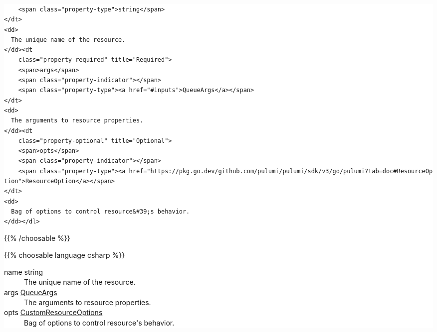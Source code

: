         <span class="property-type">string</span>
    </dt>
    <dd>
      The unique name of the resource.
    </dd><dt
        class="property-required" title="Required">
        <span>args</span>
        <span class="property-indicator"></span>
        <span class="property-type"><a href="#inputs">QueueArgs</a></span>
    </dt>
    <dd>
      The arguments to resource properties.
    </dd><dt
        class="property-optional" title="Optional">
        <span>opts</span>
        <span class="property-indicator"></span>
        <span class="property-type"><a href="https://pkg.go.dev/github.com/pulumi/pulumi/sdk/v3/go/pulumi?tab=doc#ResourceOption">ResourceOption</a></span>
    </dt>
    <dd>
      Bag of options to control resource&#39;s behavior.
    </dd></dl>

{{% /choosable %}}

{{% choosable language csharp %}}

<dl class="resources-properties"><dt
        class="property-required" title="Required">
        <span>name</span>
        <span class="property-indicator"></span>
        <span class="property-type">string</span>
    </dt>
    <dd>
      The unique name of the resource.
    </dd><dt
        class="property-required" title="Required">
        <span>args</span>
        <span class="property-indicator"></span>
        <span class="property-type"><a href="#inputs">QueueArgs</a></span>
    </dt>
    <dd>
      The arguments to resource properties.
    </dd><dt
        class="property-optional" title="Optional">
        <span>opts</span>
        <span class="property-indicator"></span>
        <span class="property-type"><a href="/docs/reference/pkg/dotnet/Pulumi/Pulumi.CustomResourceOptions.html">CustomResourceOptions</a></span>
    </dt>
    <dd>
      Bag of options to control resource&#39;s behavior.
    </dd></dl>
